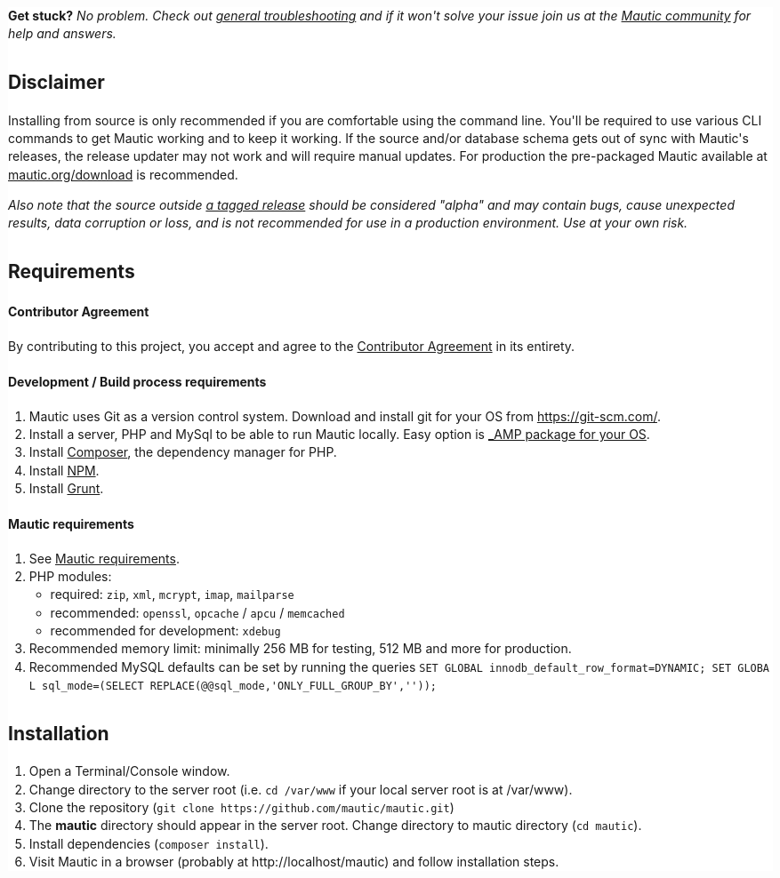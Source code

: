 **Get stuck?** *No problem. Check out [general troubleshooting](https://mautic.org/docs/en/tips/troubleshooting.html) and if it won't solve your issue join us at the <a href="https://www.mautic.org/community">Mautic community</a> for help and answers.*

## Disclaimer
Installing from source is only recommended if you are comfortable using the command line. You'll be required to use various CLI commands to get Mautic working and to keep it working. If the source and/or database schema gets out of sync with Mautic's releases, the release updater may not work and will require manual updates. For production the pre-packaged Mautic available at [mautic.org/download](https://www.mautic.org/download) is recommended.

*Also note that the source outside <a href="https://github.com/mautic/mautic/releases">a tagged release</a> should be considered "alpha" and may contain bugs, cause unexpected results, data corruption or loss, and is not recommended for use in a production environment. Use at your own risk.*

## Requirements

#### Contributor Agreement 

By contributing to this project, you accept and agree to the [Contributor Agreement](https://www.mautic.org/contributor-agreement) in its entirety.

#### Development / Build process requirements

1. Mautic uses Git as a version control system. Download and install git for your OS from https://git-scm.com/.
2. Install a server, PHP and MySql to be able to run Mautic locally. Easy option is [_AMP package for your OS](https://en.wikipedia.org/wiki/List_of_Apache%E2%80%93MySQL%E2%80%93PHP_packages).
3. Install [Composer](https://getcomposer.org/), the dependency manager for PHP.
4. Install [NPM](https://www.npmjs.com/).
5. Install [Grunt](http://gruntjs.com/).

#### Mautic requirements

1. See [Mautic requirements](https://www.mautic.org/download/requirements).
2. PHP modules:
	- required: `zip`, `xml`, `mcrypt`, `imap`, `mailparse`
	- recommended: `openssl`, `opcache` / `apcu` / `memcached`
	- recommended for development: `xdebug`
3. Recommended memory limit: minimally 256 MB for testing, 512 MB and more for production.
4. Recommended MySQL defaults can be set by running the queries `SET GLOBAL innodb_default_row_format=DYNAMIC; SET GLOBAL sql_mode=(SELECT REPLACE(@@sql_mode,'ONLY_FULL_GROUP_BY',''));`

## Installation

1. Open a Terminal/Console window.
2. Change directory to the server root (i.e. `cd /var/www` if your local server root is at /var/www).
3. Clone the repository (`git clone https://github.com/mautic/mautic.git`)
4. The **mautic** directory should appear in the server root. Change directory to mautic directory (`cd mautic`).
5. Install dependencies (`composer install`).
6. Visit Mautic in a browser (probably at http://localhost/mautic) and follow installation steps.
